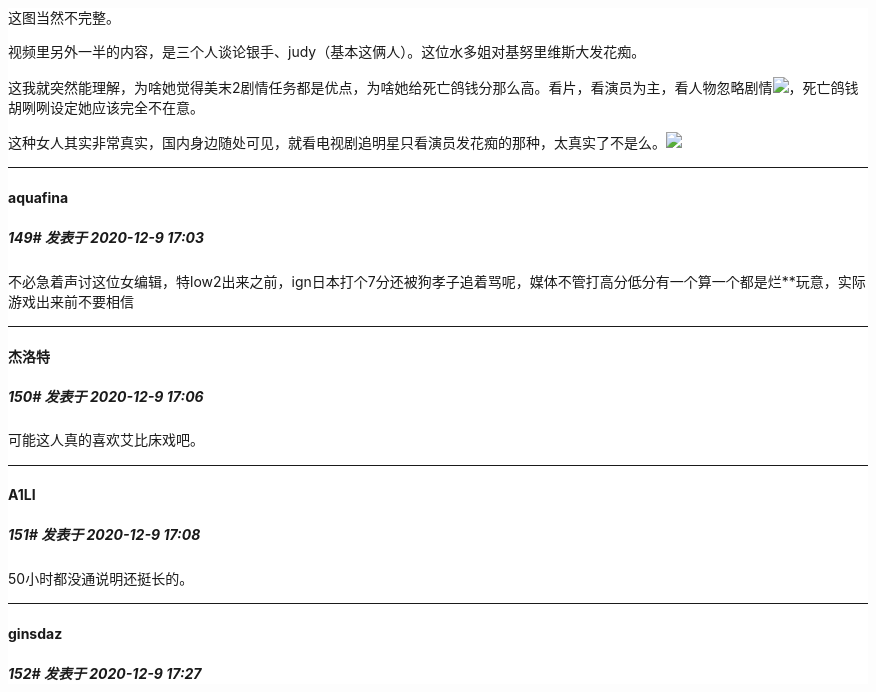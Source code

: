 这图当然不完整。

视频里另外一半的内容，是三个人谈论银手、judy（基本这俩人）。这位水多姐对基努里维斯大发花痴。


这我就突然能理解，为啥她觉得美末2剧情任务都是优点，为啥她给死亡鸽钱分那么高。看片，看演员为主，看人物忽略剧情<img src="https://static.saraba1st.com/image/smiley/face2017/049.png" referrerpolicy="no-referrer">，死亡鸽钱胡咧咧设定她应该完全不在意。


这种女人其实非常真实，国内身边随处可见，就看电视剧追明星只看演员发花痴的那种，太真实了不是么。<img src="https://static.saraba1st.com/image/smiley/face2017/049.png" referrerpolicy="no-referrer">







*****

####  aquafina  
##### 149#       发表于 2020-12-9 17:03




不必急着声讨这位女编辑，特low2出来之前，ign日本打个7分还被狗孝子追着骂呢，媒体不管打高分低分有一个算一个都是烂**玩意，实际游戏出来前不要相信







*****

####  杰洛特  
##### 150#       发表于 2020-12-9 17:06




可能这人真的喜欢艾比床戏吧。







*****

####  A1LI  
##### 151#       发表于 2020-12-9 17:08




50小时都没通说明还挺长的。







*****

####  ginsdaz  
##### 152#       发表于 2020-12-9 17:27
